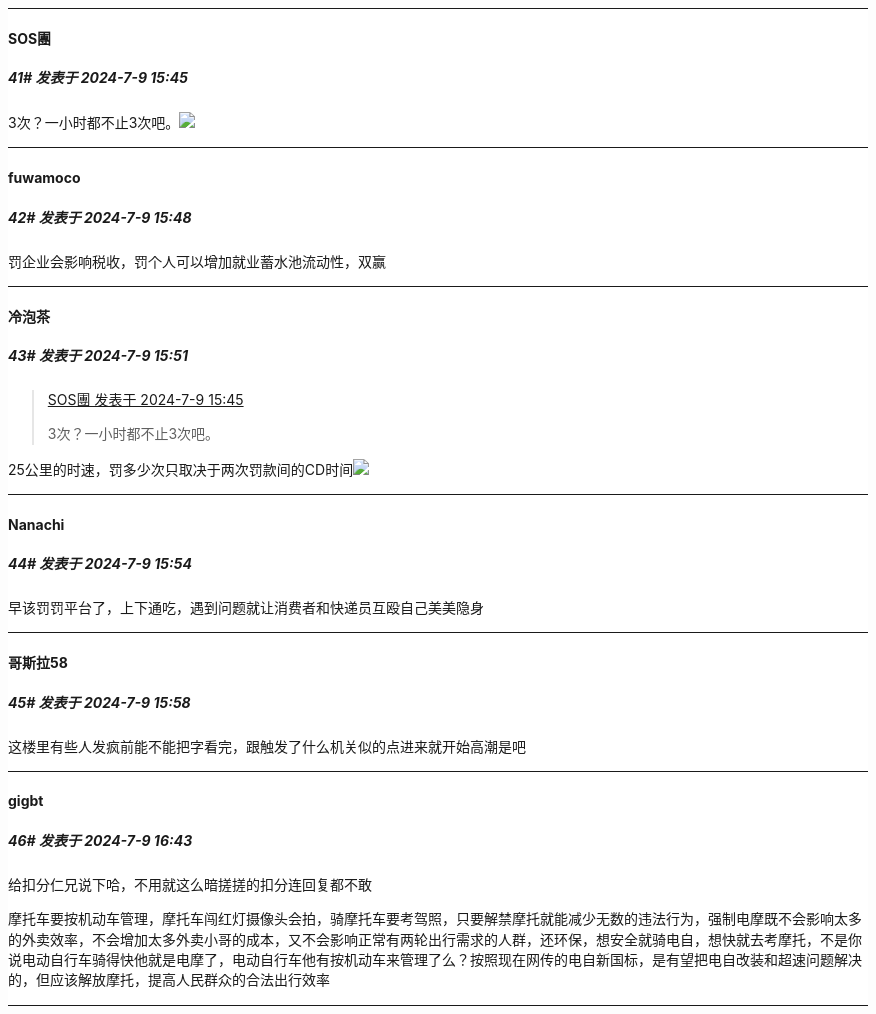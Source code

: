 
*****

####  SOS團  
##### 41#       发表于 2024-7-9 15:45

3次？一小时都不止3次吧。<img src="https://static.saraba1st.com/image/smiley/face2017/067.png" referrerpolicy="no-referrer">


*****

####  fuwamoco  
##### 42#       发表于 2024-7-9 15:48

罚企业会影响税收，罚个人可以增加就业蓄水池流动性，双赢

*****

####  冷泡茶  
##### 43#       发表于 2024-7-9 15:51

<blockquote><a href="httphttps://bbs.saraba1st.com/2b/forum.php?mod=redirect&amp;goto=findpost&amp;pid=65531363&amp;ptid=2190755" target="_blank">SOS團 发表于 2024-7-9 15:45</a>

3次？一小时都不止3次吧。</blockquote>
25公里的时速，罚多少次只取决于两次罚款间的CD时间<img src="https://static.saraba1st.com/image/smiley/face/29.gif" referrerpolicy="no-referrer">


*****

####  Nanachi  
##### 44#       发表于 2024-7-9 15:54

早该罚罚平台了，上下通吃，遇到问题就让消费者和快递员互殴自己美美隐身


*****

####  哥斯拉58  
##### 45#       发表于 2024-7-9 15:58

这楼里有些人发疯前能不能把字看完，跟触发了什么机关似的点进来就开始高潮是吧


*****

####  gigbt  
##### 46#       发表于 2024-7-9 16:43

给扣分仁兄说下哈，不用就这么暗搓搓的扣分连回复都不敢

摩托车要按机动车管理，摩托车闯红灯摄像头会拍，骑摩托车要考驾照，只要解禁摩托就能减少无数的违法行为，强制电摩既不会影响太多的外卖效率，不会增加太多外卖小哥的成本，又不会影响正常有两轮出行需求的人群，还环保，想安全就骑电自，想快就去考摩托，不是你说电动自行车骑得快他就是电摩了，电动自行车他有按机动车来管理了么？按照现在网传的电自新国标，是有望把电自改装和超速问题解决的，但应该解放摩托，提高人民群众的合法出行效率

*****

